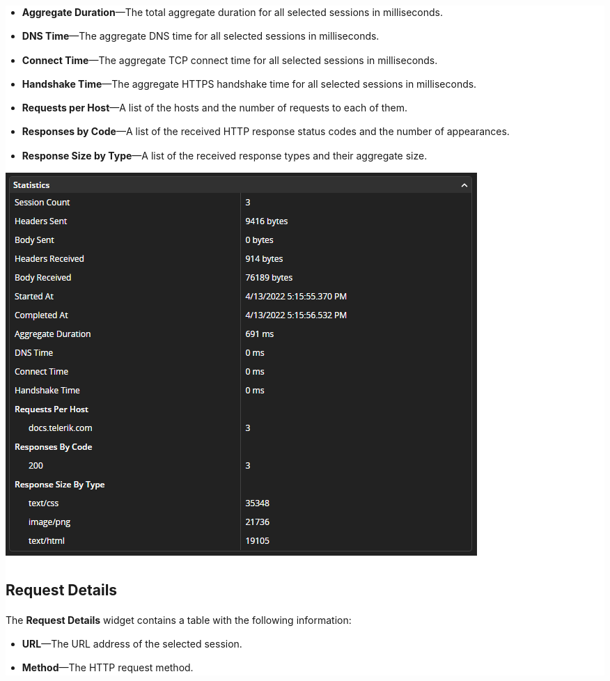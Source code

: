 - **Aggregate Duration**&mdash;The total aggregate duration for all selected sessions in milliseconds.

- **DNS Time**&mdash;The aggregate DNS time for all selected sessions in milliseconds.

- **Connect Time**&mdash;The aggregate TCP connect time for all selected sessions in milliseconds.

- **Handshake Time**&mdash;The aggregate HTTPS handshake time for all selected sessions in milliseconds.

- **Requests per Host**&mdash;A list of the hosts and the number of requests to each of them.

- **Responses by Code**&mdash;A list of the received HTTP response status codes and the number of appearances.

- **Response Size by Type**&mdash;A list of the received response types and their aggregate size.

![Response Details](../images/overview/overview-statisticsl.png)


## Request Details

The **Request Details** widget contains a table with the following information:

- **URL**&mdash;The URL address of the selected session.

- **Method**&mdash;The HTTP request method.
